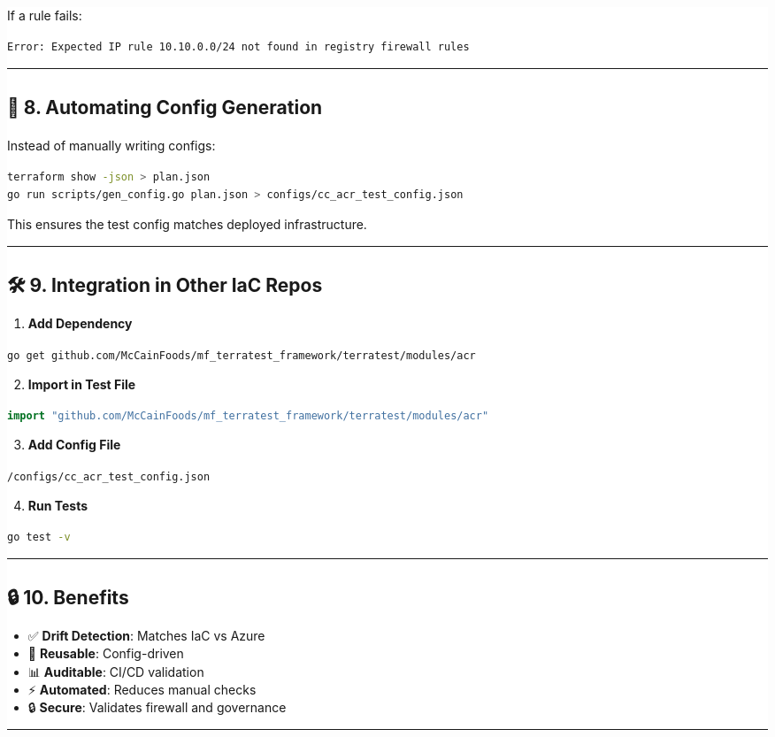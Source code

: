 If a rule fails:

```bash
Error: Expected IP rule 10.10.0.0/24 not found in registry firewall rules
```

---

## 🔄 8. Automating Config Generation

Instead of manually writing configs:

```bash
terraform show -json > plan.json
go run scripts/gen_config.go plan.json > configs/cc_acr_test_config.json
```

This ensures the test config matches deployed infrastructure.

---

## 🛠️ 9. Integration in Other IaC Repos

1. **Add Dependency**

```bash
go get github.com/McCainFoods/mf_terratest_framework/terratest/modules/acr
```

2. **Import in Test File**

```go
import "github.com/McCainFoods/mf_terratest_framework/terratest/modules/acr"
```

3. **Add Config File**

```bash
/configs/cc_acr_test_config.json
```

4. **Run Tests**

```bash
go test -v
```

---

## 🔒 10. Benefits

* ✅ **Drift Detection**: Matches IaC vs Azure
* 🔁 **Reusable**: Config-driven
* 📊 **Auditable**: CI/CD validation
* ⚡ **Automated**: Reduces manual checks
* 🔒 **Secure**: Validates firewall and governance

---
